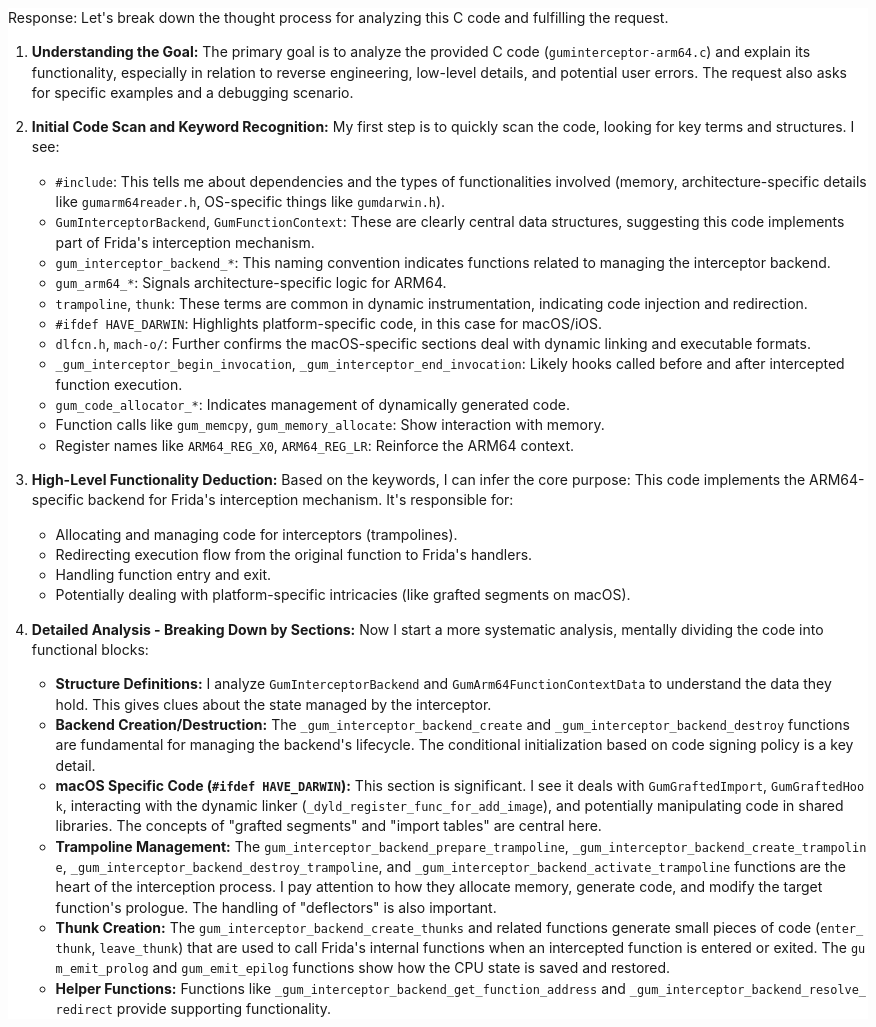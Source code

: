 Response:
Let's break down the thought process for analyzing this C code and fulfilling the request.

1. **Understanding the Goal:** The primary goal is to analyze the provided C code (`guminterceptor-arm64.c`) and explain its functionality, especially in relation to reverse engineering, low-level details, and potential user errors. The request also asks for specific examples and a debugging scenario.

2. **Initial Code Scan and Keyword Recognition:**  My first step is to quickly scan the code, looking for key terms and structures. I see:
    * `#include`:  This tells me about dependencies and the types of functionalities involved (memory, architecture-specific details like `gumarm64reader.h`, OS-specific things like `gumdarwin.h`).
    * `GumInterceptorBackend`, `GumFunctionContext`: These are clearly central data structures, suggesting this code implements part of Frida's interception mechanism.
    * `gum_interceptor_backend_*`:  This naming convention indicates functions related to managing the interceptor backend.
    * `gum_arm64_*`:  Signals architecture-specific logic for ARM64.
    * `trampoline`, `thunk`: These terms are common in dynamic instrumentation, indicating code injection and redirection.
    * `#ifdef HAVE_DARWIN`: Highlights platform-specific code, in this case for macOS/iOS.
    * `dlfcn.h`, `mach-o/`: Further confirms the macOS-specific sections deal with dynamic linking and executable formats.
    * `_gum_interceptor_begin_invocation`, `_gum_interceptor_end_invocation`: Likely hooks called before and after intercepted function execution.
    * `gum_code_allocator_*`: Indicates management of dynamically generated code.
    * Function calls like `gum_memcpy`, `gum_memory_allocate`: Show interaction with memory.
    * Register names like `ARM64_REG_X0`, `ARM64_REG_LR`: Reinforce the ARM64 context.

3. **High-Level Functionality Deduction:** Based on the keywords, I can infer the core purpose: This code implements the ARM64-specific backend for Frida's interception mechanism. It's responsible for:
    * Allocating and managing code for interceptors (trampolines).
    * Redirecting execution flow from the original function to Frida's handlers.
    * Handling function entry and exit.
    * Potentially dealing with platform-specific intricacies (like grafted segments on macOS).

4. **Detailed Analysis - Breaking Down by Sections:** Now I start a more systematic analysis, mentally dividing the code into functional blocks:

    * **Structure Definitions:**  I analyze `GumInterceptorBackend` and `GumArm64FunctionContextData` to understand the data they hold. This gives clues about the state managed by the interceptor.
    * **Backend Creation/Destruction:** The `_gum_interceptor_backend_create` and `_gum_interceptor_backend_destroy` functions are fundamental for managing the backend's lifecycle. The conditional initialization based on code signing policy is a key detail.
    * **macOS Specific Code (`#ifdef HAVE_DARWIN`):** This section is significant. I see it deals with `GumGraftedImport`, `GumGraftedHook`, interacting with the dynamic linker (`_dyld_register_func_for_add_image`), and potentially manipulating code in shared libraries. The concepts of "grafted segments" and "import tables" are central here.
    * **Trampoline Management:** The `gum_interceptor_backend_prepare_trampoline`, `_gum_interceptor_backend_create_trampoline`, `_gum_interceptor_backend_destroy_trampoline`, and `_gum_interceptor_backend_activate_trampoline` functions are the heart of the interception process. I pay attention to how they allocate memory, generate code, and modify the target function's prologue. The handling of "deflectors" is also important.
    * **Thunk Creation:**  The `gum_interceptor_backend_create_thunks` and related functions generate small pieces of code (`enter_thunk`, `leave_thunk`) that are used to call Frida's internal functions when an intercepted function is entered or exited. The `gum_emit_prolog` and `gum_emit_epilog` functions show how the CPU state is saved and restored.
    * **Helper Functions:** Functions like `_gum_interceptor_backend_get_function_address` and `_gum_interceptor_backend_resolve_redirect` provide supporting functionality.
